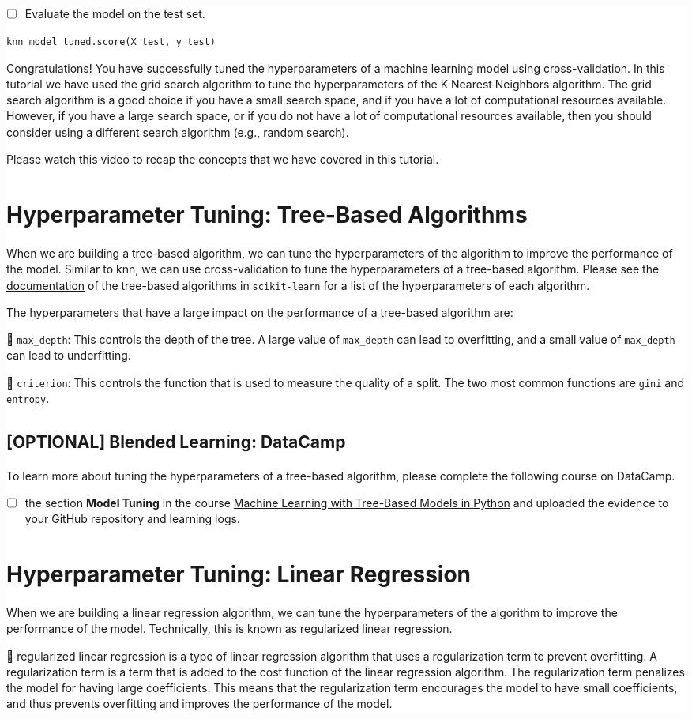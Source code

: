 - [ ] Evaluate the model on the test set.

```python
knn_model_tuned.score(X_test, y_test)
```

Congratulations! You have successfully tuned the hyperparameters of a machine learning model using cross-validation. In this tutorial we have used the grid search algorithm to tune the hyperparameters of the K Nearest Neighbors algorithm. The grid search algorithm is a good choice if you have a small search space, and if you have a lot of computational resources available. However, if you have a large search space, or if you do not have a lot of computational resources available, then you should consider using a different search algorithm (e.g., random search).

Please watch this video to recap the concepts that we have covered in this tutorial.

<iframe width="560" height="315" src="https://www.youtube.com/embed/pKxrm26ACa4" title="YouTube video player" frameborder="0" allow="accelerometer; autoplay; clipboard-write; encrypted-media; gyroscope; picture-in-picture" allowfullscreen></iframe>

# Hyperparameter Tuning: Tree-Based Algorithms

When we are building a tree-based algorithm, we can tune the hyperparameters of the algorithm to improve the performance of the model. Similar to knn, we can use cross-validation to tune the hyperparameters of a tree-based algorithm. Please see the [documentation](https://scikit-learn.org/stable/modules/generated/sklearn.tree.DecisionTreeClassifier.html) of the tree-based algorithms in ```scikit-learn``` for a list of the hyperparameters of each algorithm.

The hyperparameters that have a large impact on the performance of a tree-based algorithm are:

:triangular_flag_on_post: ```max_depth```: This controls the depth of the tree. A large value of ```max_depth``` can lead to overfitting, and a small value of ```max_depth``` can lead to underfitting.

:triangular_flag_on_post: ```criterion```: This controls the function that is used to measure the quality of a split. The two most common functions are ```gini``` and ```entropy```.

## [OPTIONAL] Blended Learning: DataCamp
To learn more about tuning the hyperparameters of a tree-based algorithm, please complete the following course on DataCamp.

- [ ] the section **Model Tuning** in the course [Machine Learning with Tree-Based Models in Python](https://app.datacamp.com/learn/courses/machine-learning-with-tree-based-models-in-python) and uploaded the evidence to your GitHub repository and learning logs.

# Hyperparameter Tuning: Linear Regression

When we are building a linear regression algorithm, we can tune the hyperparameters of the algorithm to improve the performance of the model. Technically, this is known as regularized linear regression. 

:bell: regularized linear regression is a type of linear regression algorithm that uses a regularization term to prevent overfitting. A regularization term is a term that is added to the cost function of the linear regression algorithm. The regularization term penalizes the model for having large coefficients. This means that the regularization term encourages the model to have small coefficients, and thus prevents overfitting and improves the performance of the model.

